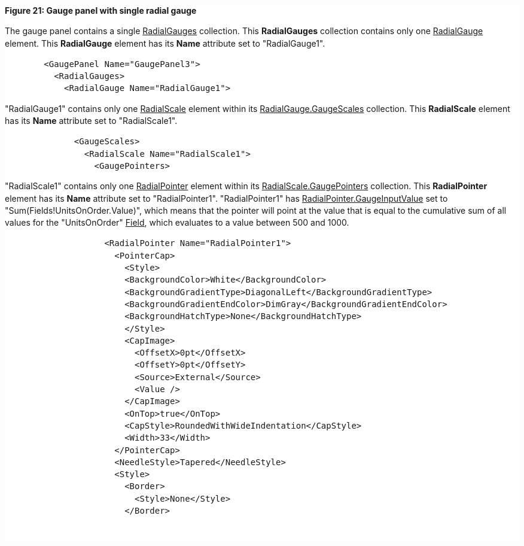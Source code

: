 <p><b>Figure 21: Gauge panel with single radial gauge</b></p>

<p>The gauge panel contains a single <a href="dd0287b9-ba20-413b-b1de-69db6653b0b9.html">RadialGauges</a> collection.
This <b>RadialGauges</b> collection contains only one <a href="2e113607-ee33-4abd-9ae3-6607c10d3c8a.html">RadialGauge</a> element. This <b>RadialGauge</b>
element has its <b>Name</b> attribute set to &quot;RadialGauge1&quot;.</p>

<dl>
<dd>
<div><pre>   &lt;GaugePanel Name=&quot;GaugePanel3&quot;&gt;
     &lt;RadialGauges&gt;
       &lt;RadialGauge Name=&quot;RadialGauge1&quot;&gt;
</pre></div>
</dd></dl>

<p>&quot;RadialGauge1&quot; contains only one <a href="86468d9f-c561-4b50-a689-5dfccfde8495.html">RadialScale</a> element within
its <a href="af4cdb4a-eebd-4fb3-8702-24378b30570c.html">RadialGauge.GaugeScales</a>
collection. This <b>RadialScale</b> element has its <b>Name</b> attribute set
to &quot;RadialScale1&quot;.</p>

<dl>
<dd>
<div><pre>         &lt;GaugeScales&gt;
           &lt;RadialScale Name=&quot;RadialScale1&quot;&gt;
             &lt;GaugePointers&gt;
</pre></div>
</dd></dl>

<p>&quot;RadialScale1&quot; contains only one <a href="1446314e-813e-42f0-9a28-f1b96fd3a0da.html">RadialPointer</a> element
within its <a href="3385b9cc-1bc0-45df-8005-f0d08c34abec.html">RadialScale.GaugePointers</a>
collection. This <b>RadialPointer</b> element has its <b>Name</b> attribute set
to &quot;RadialPointer1&quot;. &quot;RadialPointer1&quot; has <a href="67d04aa3-416c-460b-b1bc-fa70221c0cf2.html">RadialPointer.GaugeInputValue</a>
set to &quot;Sum(Fields!UnitsOnOrder.Value)&quot;, which means that the pointer
will point at the value that is equal to the cumulative sum of all values for
the &quot;UnitsOnOrder&quot; <a href="940b8522-5d1f-4a2a-ab79-087ef6a69881.html">Field</a>,
which evaluates to a value between 500 and 1000.</p>

<dl>
<dd>
<div><pre>               &lt;RadialPointer Name=&quot;RadialPointer1&quot;&gt;
                 &lt;PointerCap&gt;
                   &lt;Style&gt;
                   &lt;BackgroundColor&gt;White&lt;/BackgroundColor&gt;
                   &lt;BackgroundGradientType&gt;DiagonalLeft&lt;/BackgroundGradientType&gt;
                   &lt;BackgroundGradientEndColor&gt;DimGray&lt;/BackgroundGradientEndColor&gt;
                   &lt;BackgroundHatchType&gt;None&lt;/BackgroundHatchType&gt;
                   &lt;/Style&gt;
                   &lt;CapImage&gt;
                     &lt;OffsetX&gt;0pt&lt;/OffsetX&gt;
                     &lt;OffsetY&gt;0pt&lt;/OffsetY&gt;
                     &lt;Source&gt;External&lt;/Source&gt;
                     &lt;Value /&gt;
                   &lt;/CapImage&gt;
                   &lt;OnTop&gt;true&lt;/OnTop&gt;
                   &lt;CapStyle&gt;RoundedWithWideIndentation&lt;/CapStyle&gt;
                   &lt;Width&gt;33&lt;/Width&gt;
                 &lt;/PointerCap&gt;
                 &lt;NeedleStyle&gt;Tapered&lt;/NeedleStyle&gt;
                 &lt;Style&gt;
                   &lt;Border&gt;
                     &lt;Style&gt;None&lt;/Style&gt;
                   &lt;/Border&gt;